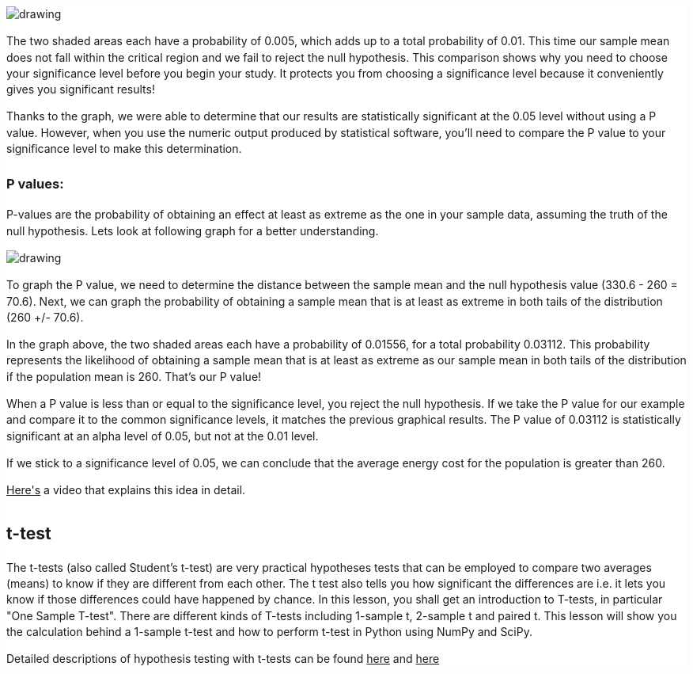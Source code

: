 
<img src="P01.png" alt="drawing" width="500px"/>

The two shaded areas each have a probability of 0.005, which adds up to a total probability of 0.01. This time our sample mean does not fall within the critical region and we fail to reject the null hypothesis. This comparison shows why you need to choose your significance level before you begin your study. It protects you from choosing a significance level because it conveniently gives you significant results!

Thanks to the graph, we were able to determine that our results are statistically significant at the 0.05 level without using a P value. However, when you use the numeric output produced by statistical software, you’ll need to compare the P value to your significance level to make this determination.


### P values: 
P-values are the probability of obtaining an effect at least as extreme as the one in your sample data, assuming the truth of the null hypothesis. Lets look at following graph for a better understanding.

<img src="p.png" alt="drawing" width="500px"/>

To graph the P value, we need to determine the distance between the sample mean and the null hypothesis value (330.6 - 260 = 70.6). Next, we can graph the probability of obtaining a sample mean that is at least as extreme in both tails of the distribution (260 +/- 70.6).

In the graph above, the two shaded areas each have a probability of 0.01556, for a total probability 0.03112. This probability represents the likelihood of obtaining a sample mean that is at least as extreme as our sample mean in both tails of the distribution if the population mean is 260. That’s our P value!

When a P value is less than or equal to the significance level, you reject the null hypothesis. If we take the P value for our example and compare it to the common significance levels, it matches the previous graphical results. The P value of 0.03112 is statistically significant at an alpha level of 0.05, but not at the 0.01 level.

If we stick to a significance level of 0.05, we can conclude that the average energy cost for the population is greater than 260.

[Here's](https://www.khanacademy.org/math/ap-statistics/tests-significance-ap/idea-significance-tests/v/p-values-and-significance-tests) a video that explains this idea in detail. 

## t-test
The t-tests (also called Student’s t-test) are very practical hypotheses tests that can be employed to compare two averages (means) to know if they are different from each other. The t test also tells you how significant the differences are i.e. it lets you know if those differences could have happened by chance. In this lesson, you shall get an introduction to T-tests, in particular "One Sample T-test". There are different kinds of T-tests including 1-sample t, 2-sample t and paired t. This lesson will show you the calculation behind a 1-sample t-test and how to perform t-test in Python using NumPy and SciPy. 

Detailed descriptions of hypothesis testing with t-tests can be found [here](http://www.mas.ncl.ac.uk/~njnsm/medfac/docs/ttest) and [here](http://blog.minitab.com/blog/adventures-in-statistics-2/understanding-t-tests-t-values-and-t-distributions)
